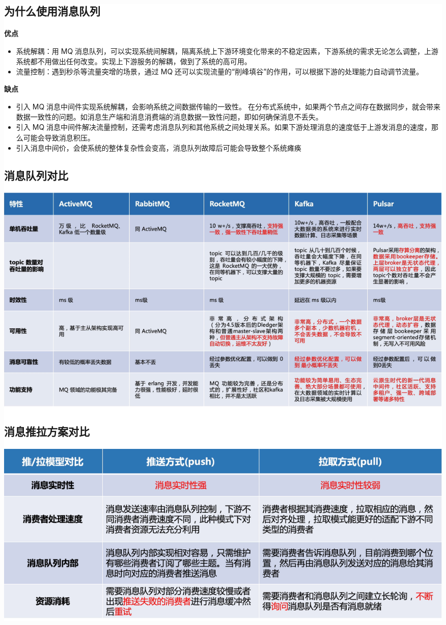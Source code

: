 ## 为什么使用消息队列

**优点**

- 系统解耦：用 MQ 消息队列，可以实现系统间解耦，隔离系统上下游环境变化带来的不稳定因素，下游系统的需求无论怎么调整，上游系统都不用做出任何改变。实现上下游服务的解耦，做到了系统的高可用。
- 流量控制：遇到秒杀等流量突增的场景，通过 MQ 还可以实现流量的“削峰填谷”的作用，可以根据下游的处理能力自动调节流量。

**缺点**

- 引入 MQ 消息中间件实现系统解耦，会影响系统之间数据传输的一致性。 在分布式系统中，如果两个节点之间存在数据同步，就会带来数据一致性的问题。如消息生产端和消息消费端的消息数据一致性问题，即如何确保消息不丢失。
- 引入 MQ 消息中间件解决流量控制，还需考虑消息队列和其他系统之间处理关系。如果下游处理消息的速度低于上游发消息的速度，那么可能会导致消息积压。
- 引入消息中间价，会使系统的整体复杂性会变高，消息队列故障后可能会导致整个系统瘫痪

## 消息队列对比

![image-20220326223425305](img/MQ-Interview/image-20220326223425305.png)

## 消息推拉方案对比

![image-20220326224847075](img/MQ-Interview/image-20220326224847075.png)
